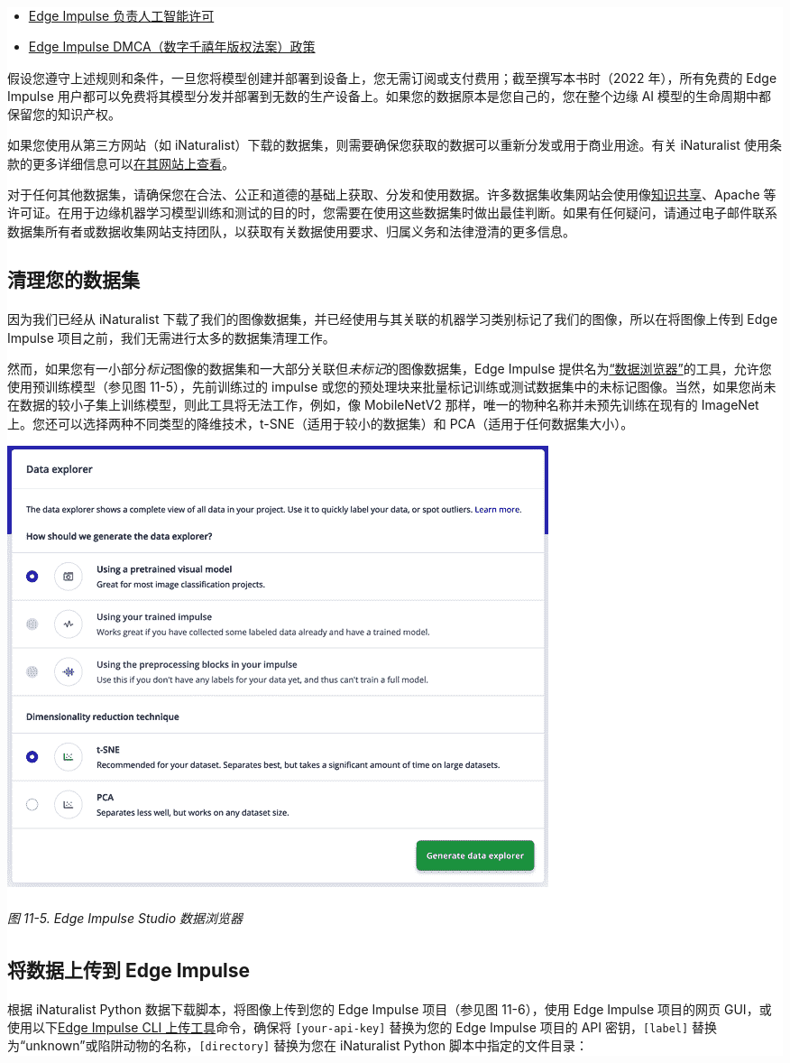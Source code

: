 +   [Edge Impulse 负责人工智能许可](https://oreil.ly/rmeaN)

+   [Edge Impulse DMCA（数字千禧年版权法案）政策](https://oreil.ly/a6SwO)

假设您遵守上述规则和条件，一旦您将模型创建并部署到设备上，您无需订阅或支付费用；截至撰写本书时（2022 年），所有免费的 Edge Impulse 用户都可以免费将其模型分发并部署到无数的生产设备上。如果您的数据原本是您自己的，您在整个边缘 AI 模型的生命周期中都保留您的知识产权。

如果您使用从第三方网站（如 iNaturalist）下载的数据集，则需要确保您获取的数据可以重新分发或用于商业用途。有关 iNaturalist 使用条款的更多详细信息可以[在其网站上查看](https://oreil.ly/Thjyc)。

对于任何其他数据集，请确保您在合法、公正和道德的基础上获取、分发和使用数据。许多数据集收集网站会使用像[知识共享](https://oreil.ly/AyCfy)、Apache 等许可证。在用于边缘机器学习模型训练和测试的目的时，您需要在使用这些数据集时做出最佳判断。如果有任何疑问，请通过电子邮件联系数据集所有者或数据收集网站支持团队，以获取有关数据使用要求、归属义务和法律澄清的更多信息。

## 清理您的数据集

因为我们已经从 iNaturalist 下载了我们的图像数据集，并已经使用与其关联的机器学习类别标记了我们的图像，所以在将图像上传到 Edge Impulse 项目之前，我们无需进行太多的数据集清理工作。

然而，如果您有一小部分*标记*图像的数据集和一大部分关联但*未标记*的图像数据集，Edge Impulse 提供名为[“数据浏览器”](https://oreil.ly/uhD9P)的工具，允许您使用预训练模型（参见图 11-5），先前训练过的 impulse 或您的预处理块来批量标记训练或测试数据集中的未标记图像。当然，如果您尚未在数据的较小子集上训练模型，则此工具将无法工作，例如，像 MobileNetV2 那样，唯一的物种名称并未预先训练在现有的 ImageNet 上。您还可以选择两种不同类型的降维技术，t-SNE（适用于较小的数据集）和 PCA（适用于任何数据集大小）。

![Edge Impulse Studio - 数据浏览器](img/aiae_1105.png)

###### 图 11-5\. Edge Impulse Studio 数据浏览器

## 将数据上传到 Edge Impulse

根据 iNaturalist Python 数据下载脚本，将图像上传到您的 Edge Impulse 项目（参见图 11-6），使用 Edge Impulse 项目的网页 GUI，或使用以下[Edge Impulse CLI 上传工具](https://oreil.ly/l_OQo)命令，确保将 `[your-api-key]` 替换为您的 Edge Impulse 项目的 API 密钥，`[label]` 替换为“unknown”或陷阱动物的名称，`[directory]` 替换为您在 iNaturalist Python 脚本中指定的文件目录：

